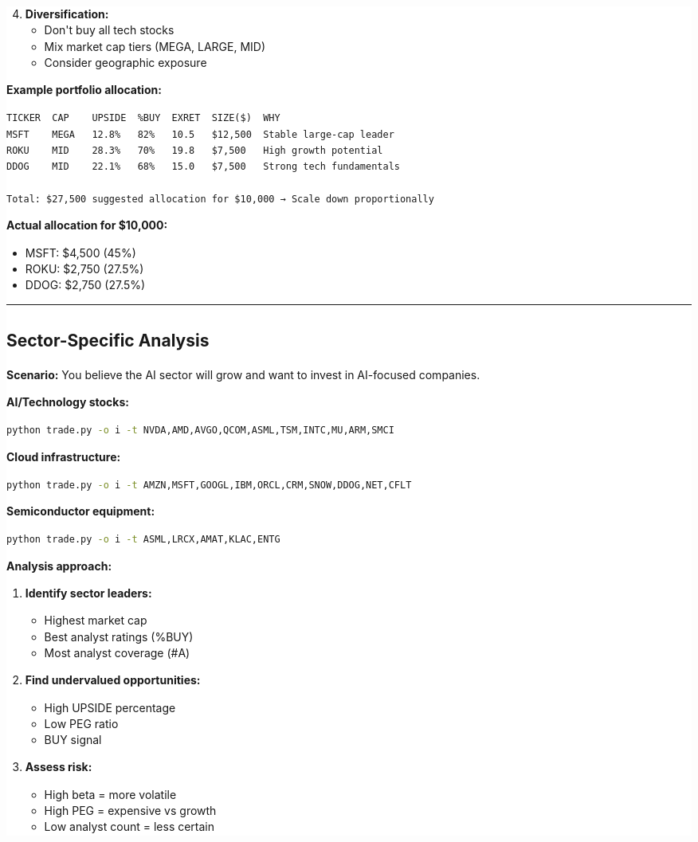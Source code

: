 4. **Diversification:**
   - Don't buy all tech stocks
   - Mix market cap tiers (MEGA, LARGE, MID)
   - Consider geographic exposure

**Example portfolio allocation:**

```
TICKER  CAP    UPSIDE  %BUY  EXRET  SIZE($)  WHY
MSFT    MEGA   12.8%   82%   10.5   $12,500  Stable large-cap leader
ROKU    MID    28.3%   70%   19.8   $7,500   High growth potential
DDOG    MID    22.1%   68%   15.0   $7,500   Strong tech fundamentals

Total: $27,500 suggested allocation for $10,000 → Scale down proportionally
```

**Actual allocation for $10,000:**
- MSFT: $4,500 (45%)
- ROKU: $2,750 (27.5%)
- DDOG: $2,750 (27.5%)

---

## Sector-Specific Analysis

**Scenario:** You believe the AI sector will grow and want to invest in AI-focused companies.

**AI/Technology stocks:**
```bash
python trade.py -o i -t NVDA,AMD,AVGO,QCOM,ASML,TSM,INTC,MU,ARM,SMCI
```

**Cloud infrastructure:**
```bash
python trade.py -o i -t AMZN,MSFT,GOOGL,IBM,ORCL,CRM,SNOW,DDOG,NET,CFLT
```

**Semiconductor equipment:**
```bash
python trade.py -o i -t ASML,LRCX,AMAT,KLAC,ENTG
```

**Analysis approach:**

1. **Identify sector leaders:**
   - Highest market cap
   - Best analyst ratings (%BUY)
   - Most analyst coverage (#A)

2. **Find undervalued opportunities:**
   - High UPSIDE percentage
   - Low PEG ratio
   - BUY signal

3. **Assess risk:**
   - High beta = more volatile
   - High PEG = expensive vs growth
   - Low analyst count = less certain
